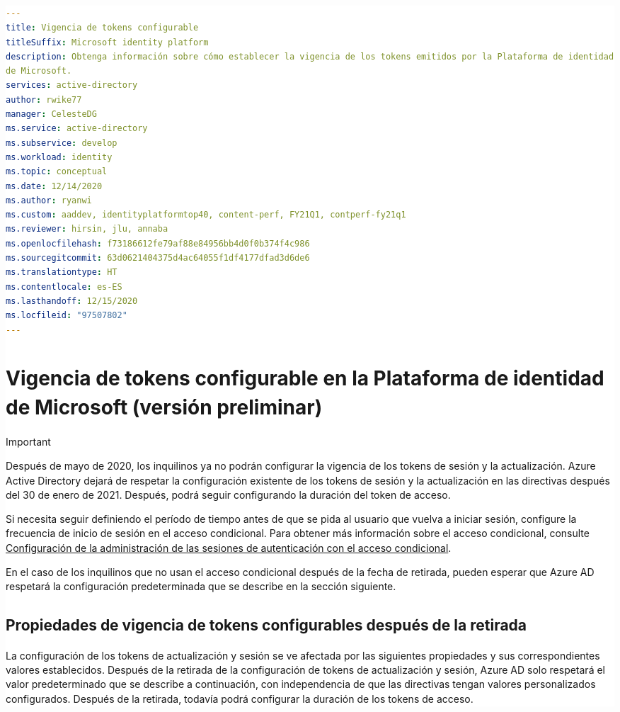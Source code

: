 ```yaml
---
title: Vigencia de tokens configurable
titleSuffix: Microsoft identity platform
description: Obtenga información sobre cómo establecer la vigencia de los tokens emitidos por la Plataforma de identidad de Microsoft.
services: active-directory
author: rwike77
manager: CelesteDG
ms.service: active-directory
ms.subservice: develop
ms.workload: identity
ms.topic: conceptual
ms.date: 12/14/2020
ms.author: ryanwi
ms.custom: aaddev, identityplatformtop40, content-perf, FY21Q1, contperf-fy21q1
ms.reviewer: hirsin, jlu, annaba
ms.openlocfilehash: f73186612fe79af88e84956bb4d0f0b374f4c986
ms.sourcegitcommit: 63d0621404375d4ac64055f1df4177dfad3d6de6
ms.translationtype: HT
ms.contentlocale: es-ES
ms.lasthandoff: 12/15/2020
ms.locfileid: "97507802"
---
```

# <a name="configurable-token-lifetimes-in-microsoft-identity-platform-preview"></a>Vigencia de tokens configurable en la Plataforma de identidad de Microsoft (versión preliminar)

> [!IMPORTANT]
> Después de mayo de 2020, los inquilinos ya no podrán configurar la vigencia de los tokens de sesión y la actualización.  Azure Active Directory dejará de respetar la configuración existente de los tokens de sesión y la actualización en las directivas después del 30 de enero de 2021. Después, podrá seguir configurando la duración del token de acceso.
>
> Si necesita seguir definiendo el período de tiempo antes de que se pida al usuario que vuelva a iniciar sesión, configure la frecuencia de inicio de sesión en el acceso condicional. Para obtener más información sobre el acceso condicional, consulte [Configuración de la administración de las sesiones de autenticación con el acceso condicional](/azure/active-directory/conditional-access/howto-conditional-access-session-lifetime).
>
> En el caso de los inquilinos que no usan el acceso condicional después de la fecha de retirada, pueden esperar que Azure AD respetará la configuración predeterminada que se describe en la sección siguiente.

## <a name="configurable-token-lifetime-properties-after-the-retirement"></a>Propiedades de vigencia de tokens configurables después de la retirada
La configuración de los tokens de actualización y sesión se ve afectada por las siguientes propiedades y sus correspondientes valores establecidos. Después de la retirada de la configuración de tokens de actualización y sesión, Azure AD solo respetará el valor predeterminado que se describe a continuación, con independencia de que las directivas tengan valores personalizados configurados. Después de la retirada, todavía podrá configurar la duración de los tokens de acceso. 
